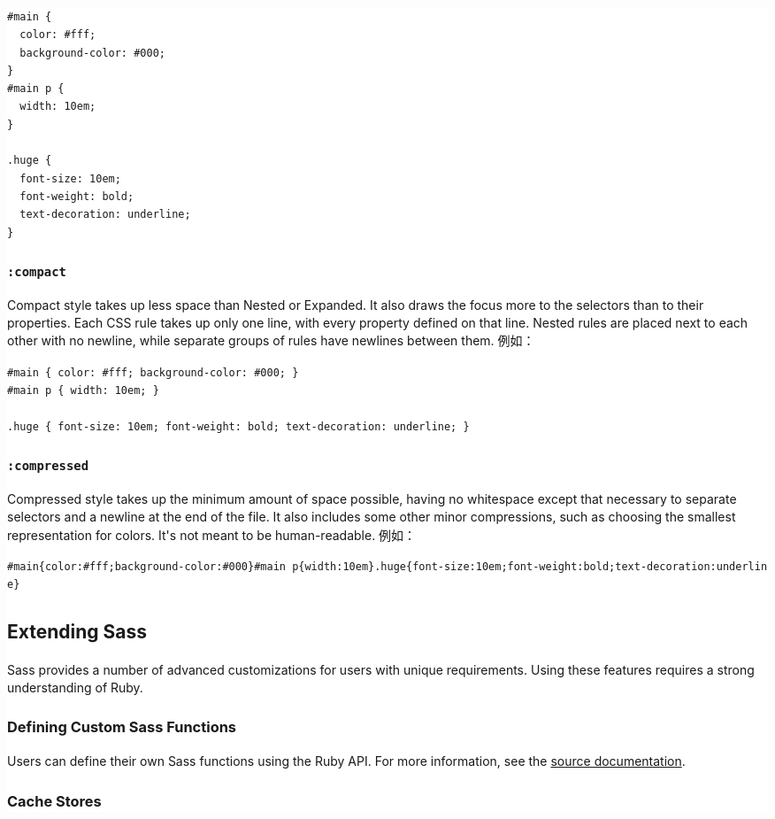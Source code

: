     #main {
      color: #fff;
      background-color: #000;
    }
    #main p {
      width: 10em;
    }

    .huge {
      font-size: 10em;
      font-weight: bold;
      text-decoration: underline;
    }

### `:compact`

Compact style takes up less space than Nested or Expanded.
It also draws the focus more to the selectors than to their properties.
Each CSS rule takes up only one line,
with every property defined on that line.
Nested rules are placed next to each other with no newline,
while separate groups of rules have newlines between them.
例如：

    #main { color: #fff; background-color: #000; }
    #main p { width: 10em; }

    .huge { font-size: 10em; font-weight: bold; text-decoration: underline; }

### `:compressed`

Compressed style takes up the minimum amount of space possible,
having no whitespace except that necessary to separate selectors
and a newline at the end of the file.
It also includes some other minor compressions,
such as choosing the smallest representation for colors.
It's not meant to be human-readable.
例如：

    #main{color:#fff;background-color:#000}#main p{width:10em}.huge{font-size:10em;font-weight:bold;text-decoration:underline}

## Extending Sass

Sass provides a number of advanced customizations for users with unique requirements.
Using these features requires a strong understanding of Ruby.

### Defining Custom Sass Functions

Users can define their own Sass functions using the Ruby API.
For more information, see the [source documentation](Sass/Script/Functions.html#adding_custom_functions).

### Cache Stores
